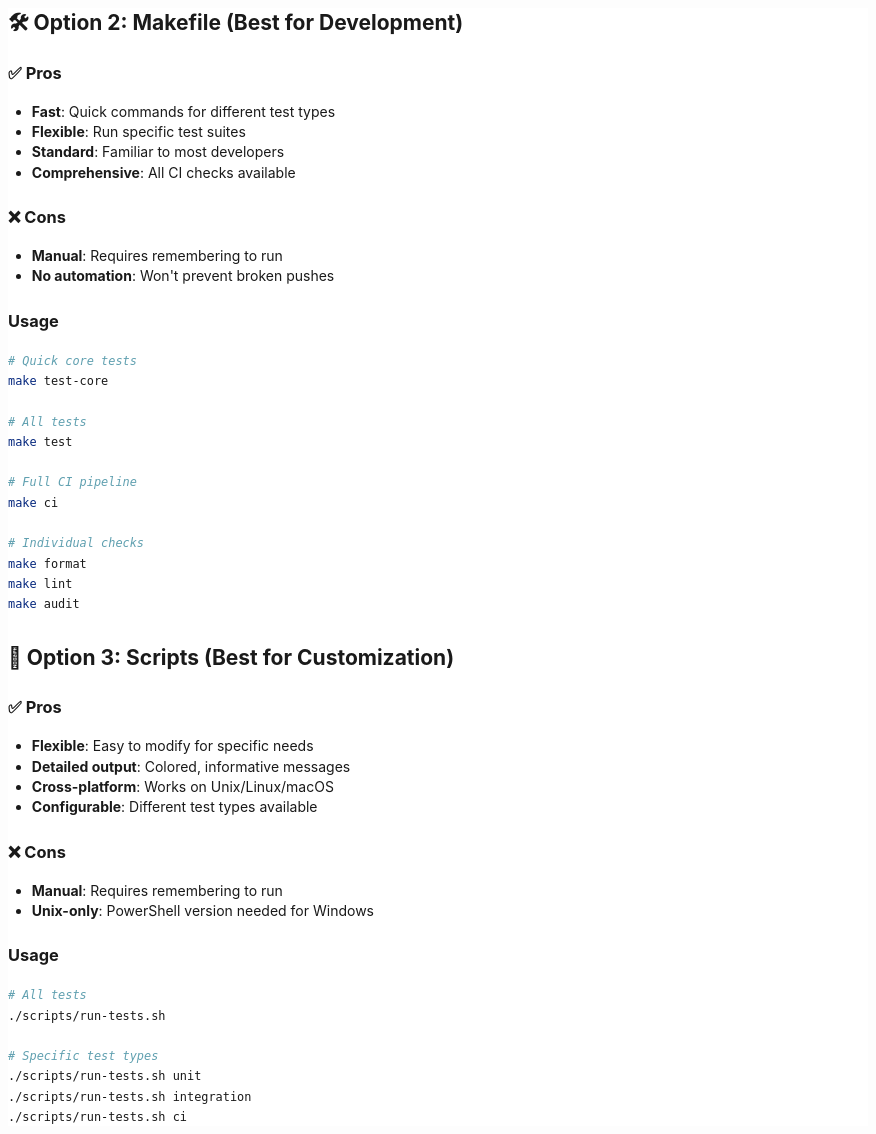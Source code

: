 ## 🛠️ Option 2: Makefile (Best for Development)

### ✅ Pros
- **Fast**: Quick commands for different test types
- **Flexible**: Run specific test suites
- **Standard**: Familiar to most developers
- **Comprehensive**: All CI checks available

### ❌ Cons
- **Manual**: Requires remembering to run
- **No automation**: Won't prevent broken pushes

### Usage
```bash
# Quick core tests
make test-core

# All tests
make test

# Full CI pipeline
make ci

# Individual checks
make format
make lint
make audit
```

## 📜 Option 3: Scripts (Best for Customization)

### ✅ Pros
- **Flexible**: Easy to modify for specific needs
- **Detailed output**: Colored, informative messages
- **Cross-platform**: Works on Unix/Linux/macOS
- **Configurable**: Different test types available

### ❌ Cons
- **Manual**: Requires remembering to run
- **Unix-only**: PowerShell version needed for Windows

### Usage
```bash
# All tests
./scripts/run-tests.sh

# Specific test types
./scripts/run-tests.sh unit
./scripts/run-tests.sh integration
./scripts/run-tests.sh ci
```
